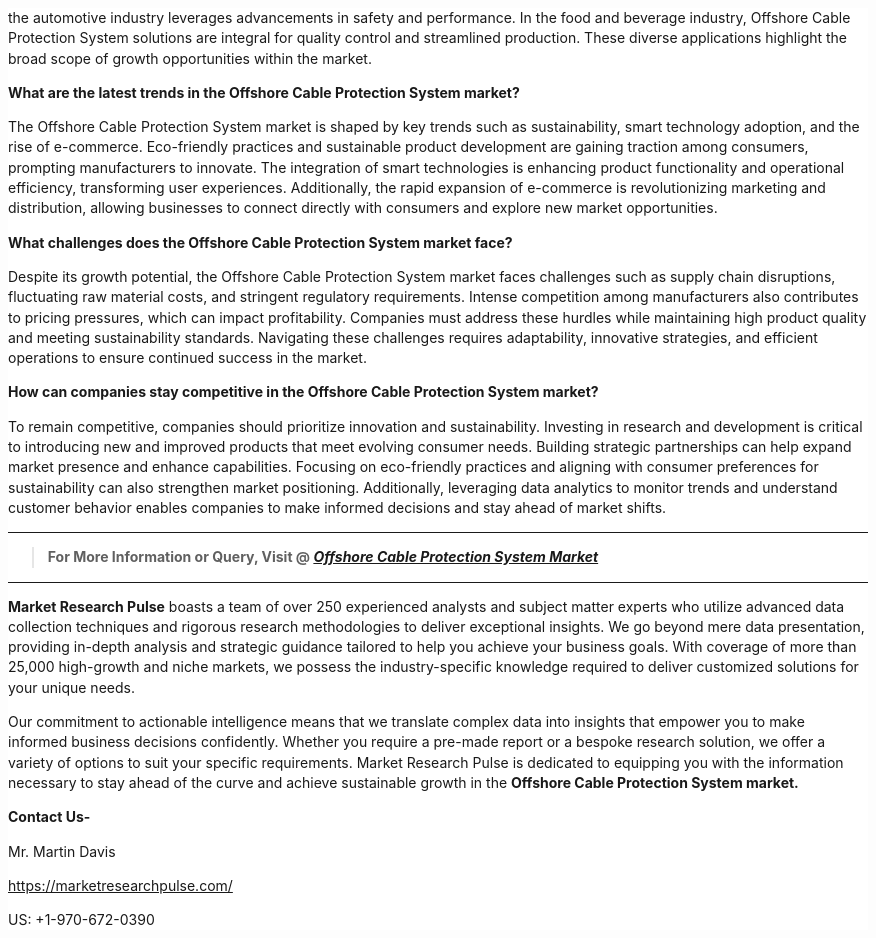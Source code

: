 the automotive industry leverages advancements in safety and performance. In the food and beverage industry, Offshore Cable Protection System solutions are integral for quality control and streamlined production. These diverse applications highlight the broad scope of growth opportunities within the market.</p><p><strong>What are the latest trends in the Offshore Cable Protection System market?</strong></p><p>The Offshore Cable Protection System market is shaped by key trends such as sustainability, smart technology adoption, and the rise of e-commerce. Eco-friendly practices and sustainable product development are gaining traction among consumers, prompting manufacturers to innovate. The integration of smart technologies is enhancing product functionality and operational efficiency, transforming user experiences. Additionally, the rapid expansion of e-commerce is revolutionizing marketing and distribution, allowing businesses to connect directly with consumers and explore new market opportunities.</p><p><strong>What challenges does the Offshore Cable Protection System market face?</strong></p><p>Despite its growth potential, the Offshore Cable Protection System market faces challenges such as supply chain disruptions, fluctuating raw material costs, and stringent regulatory requirements. Intense competition among manufacturers also contributes to pricing pressures, which can impact profitability. Companies must address these hurdles while maintaining high product quality and meeting sustainability standards. Navigating these challenges requires adaptability, innovative strategies, and efficient operations to ensure continued success in the market.</p><p><strong>How can companies stay competitive in the Offshore Cable Protection System market?</strong></p><p>To remain competitive, companies should prioritize innovation and sustainability. Investing in research and development is critical to introducing new and improved products that meet evolving consumer needs. Building strategic partnerships can help expand market presence and enhance capabilities. Focusing on eco-friendly practices and aligning with consumer preferences for sustainability can also strengthen market positioning. Additionally, leveraging data analytics to monitor trends and understand customer behavior enables companies to make informed decisions and stay ahead of market shifts.</p><hr /><blockquote><p><strong>For More Information or Query, Visit @&nbsp;<em><a href="https://marketresearchpulse.com/report/91794/offshore-cable-protection-system-market?utm_source=Linkedin&utm_medium=0115">Offshore Cable Protection System Market</a></em></strong></p></blockquote><hr /><p><strong>Market Research Pulse</strong> boasts a team of over 250 experienced analysts and subject matter experts who utilize advanced data collection techniques and rigorous research methodologies to deliver exceptional insights. We go beyond mere data presentation, providing in-depth analysis and strategic guidance tailored to help you achieve your business goals. With coverage of more than 25,000 high-growth and niche markets, we possess the industry-specific knowledge required to deliver customized solutions for your unique needs.</p><p>Our commitment to actionable intelligence means that we translate complex data into insights that empower you to make informed business decisions confidently. Whether you require a pre-made report or a bespoke research solution, we offer a variety of options to suit your specific requirements. Market Research Pulse is dedicated to equipping you with the information necessary to stay ahead of the curve and achieve sustainable growth in the <strong>Offshore Cable Protection System market.</strong></p><p><strong>Contact Us-</strong></p><p>Mr. Martin Davis</p><p>https://marketresearchpulse.com/</p><p>US: +1-970-672-0390</p>
